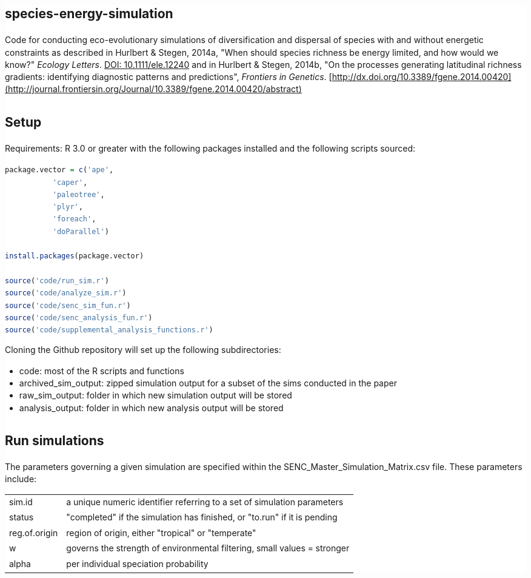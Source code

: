 ## species-energy-simulation


Code for conducting eco-evolutionary simulations of diversification and dispersal of species with 
and without energetic constraints as described in Hurlbert & Stegen, 2014a, "When should species 
richness be energy limited, and how would we know?" *Ecology Letters*. [DOI: 10.1111/ele.12240](http://onlinelibrary.wiley.com/doi/10.1111/ele.12240/abstract) and in Hurlbert & 
Stegen, 2014b, "On the processes generating latitudinal richness gradients: identifying diagnostic
patterns and predictions", *Frontiers in Genetics*. [http://dx.doi.org/10.3389/fgene.2014.00420](http://journal.frontiersin.org/Journal/10.3389/fgene.2014.00420/abstract)

## Setup
Requirements: R 3.0 or greater with the following packages installed and the following scripts sourced:

```R
package.vector = c('ape',
		   'caper',
		   'paleotree',
		   'plyr',
		   'foreach',
		   'doParallel')

install.packages(package.vector)

source('code/run_sim.r')
source('code/analyze_sim.r')
source('code/senc_sim_fun.r')
source('code/senc_analysis_fun.r')
source('code/supplemental_analysis_functions.r')
```

Cloning the Github repository will set up the following subdirectories:  

* code: most of the R scripts and functions  
* archived_sim_output: zipped simulation output for a subset of the sims conducted in the paper  
* raw_sim_output: folder in which new simulation output will be stored  
* analysis_output: folder in which new analysis output will be stored  


## Run simulations
The parameters governing a given simulation are specified within the SENC_Master_Simulation_Matrix.csv
file. These parameters include:

<table>
  <tr>
    <td>sim.id</td>
    <td>a unique numeric identifier referring to a set of simulation parameters</td>
  </tr>
  <tr>
    <td>status</td>
    <td>"completed" if the simulation has finished, or "to.run" if it is pending</td>
  </tr>
  <tr>
    <td>reg.of.origin</td>
    <td>region of origin, either "tropical" or "temperate"</td>
  </tr>
  <tr>
    <td>w</td>
    <td>governs the strength of environmental filtering, small values = stronger</td>
  </tr>
  <tr>
    <td>alpha</td>
    <td>per individual speciation probability</td>